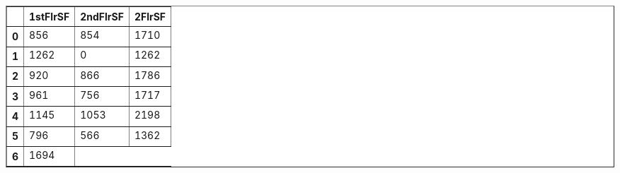 


<div>
<style>
    .dataframe thead tr:only-child th {
        text-align: right;
    }

    .dataframe thead th {
        text-align: left;
    }

    .dataframe tbody tr th {
        vertical-align: top;
    }
</style>
<table border="1" class="dataframe">
  <thead>
    <tr style="text-align: right;">
      <th></th>
      <th>1stFlrSF</th>
      <th>2ndFlrSF</th>
      <th>2FlrSF</th>
    </tr>
  </thead>
  <tbody>
    <tr>
      <th>0</th>
      <td>856</td>
      <td>854</td>
      <td>1710</td>
    </tr>
    <tr>
      <th>1</th>
      <td>1262</td>
      <td>0</td>
      <td>1262</td>
    </tr>
    <tr>
      <th>2</th>
      <td>920</td>
      <td>866</td>
      <td>1786</td>
    </tr>
    <tr>
      <th>3</th>
      <td>961</td>
      <td>756</td>
      <td>1717</td>
    </tr>
    <tr>
      <th>4</th>
      <td>1145</td>
      <td>1053</td>
      <td>2198</td>
    </tr>
    <tr>
      <th>5</th>
      <td>796</td>
      <td>566</td>
      <td>1362</td>
    </tr>
    <tr>
      <th>6</th>
      <td>1694</td>